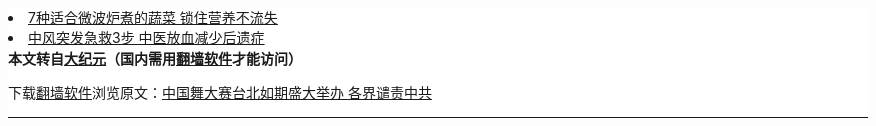<li><a href="https://github.com/1992513/djy/blob/master/gb/25/2/8/n14432623.md#1">7种适合微波炉煮的蔬菜 锁住营养不流失</a></li>
<li><a href="https://github.com/1992513/djy/blob/master/gb/25/2/8/n14432369.md#1">中风突发急救3步 中医放血减少后遗症</a></li>
<strong>本文转自<a href="https://www.epochtimes.com">大纪元</a>（国内需用<a href="https://github.com/1992513/www/blob/master/README.md#8">翻墙软件</a>才能访问）</strong><p>下载<a href="https://github.com/1992513/www/blob/master/README.md#8">翻墙软件</a>浏览原文：<a href="https://www.epochtimes.com/gb/16/8/1/n8156127.htm">中国舞大赛台北如期盛大举办 各界谴责中共</a></p><hr>